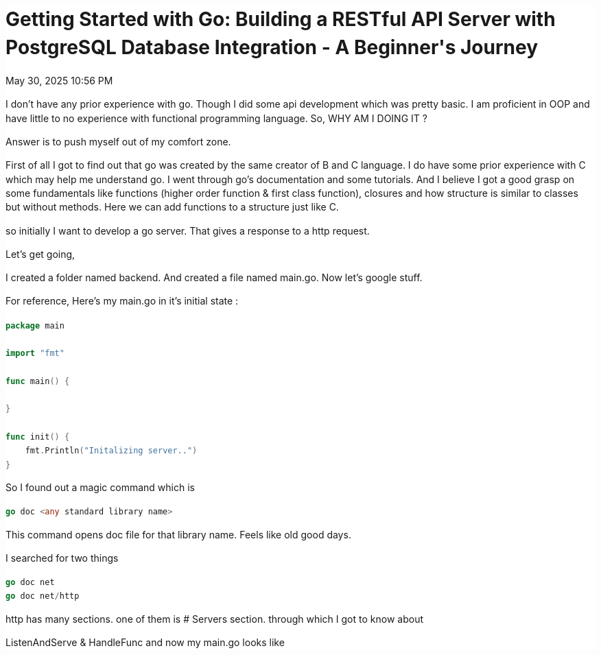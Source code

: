 # Getting Started with Go: Building a RESTful API Server with PostgreSQL Database Integration - A Beginner's Journey

May 30, 2025 10:56 PM 

I don’t have any prior experience with go. Though I did some api development which was pretty basic. I am proficient in OOP and have little to no experience with functional programming language. So, WHY AM I DOING IT ? 

Answer is to push myself out of my comfort zone. 

First of all I got to find out that go was created by the same creator of B and C language. I do have some prior experience with C which may help me understand go. I went through go’s documentation and some tutorials. And I believe I got a good grasp on some fundamentals like functions (higher order function & first class function), closures and how structure is similar to classes but without methods. Here we can add functions to a structure just like C.

so initially I want to develop a go server. That gives a response to a http request. 

Let’s get going, 

I created a folder named backend. And created a file named main.go. Now let’s google stuff.

For reference, Here’s my main.go in it’s initial state : 

```go
package main

import "fmt"

func main() {

}

func init() {
	fmt.Println("Initalizing server..")
}

```

So I found out a magic command which is 

```go
go doc <any standard library name>
```

This command opens doc file for that library name. Feels like old good days. 

I searched for two things 

```go
go doc net
go doc net/http
```

http has many sections. one of them is # Servers section. through which I got to know about 

ListenAndServe & HandleFunc and now my main.go looks like 
